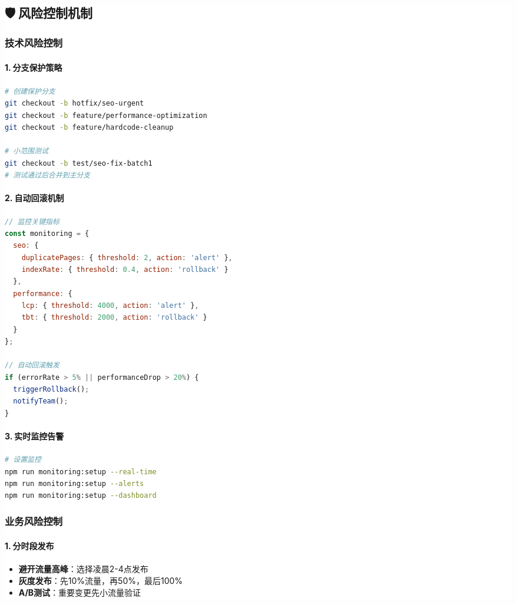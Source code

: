 ## 🛡️ **风险控制机制**

### **技术风险控制**

#### **1. 分支保护策略**
```bash
# 创建保护分支
git checkout -b hotfix/seo-urgent
git checkout -b feature/performance-optimization
git checkout -b feature/hardcode-cleanup

# 小范围测试
git checkout -b test/seo-fix-batch1
# 测试通过后合并到主分支
```

#### **2. 自动回滚机制**
```javascript
// 监控关键指标
const monitoring = {
  seo: {
    duplicatePages: { threshold: 2, action: 'alert' },
    indexRate: { threshold: 0.4, action: 'rollback' }
  },
  performance: {
    lcp: { threshold: 4000, action: 'alert' },
    tbt: { threshold: 2000, action: 'rollback' }
  }
};

// 自动回滚触发
if (errorRate > 5% || performanceDrop > 20%) {
  triggerRollback();
  notifyTeam();
}
```

#### **3. 实时监控告警**
```bash
# 设置监控
npm run monitoring:setup --real-time
npm run monitoring:setup --alerts
npm run monitoring:setup --dashboard
```

### **业务风险控制**

#### **1. 分时段发布**
- **避开流量高峰**：选择凌晨2-4点发布
- **灰度发布**：先10%流量，再50%，最后100%
- **A/B测试**：重要变更先小流量验证
